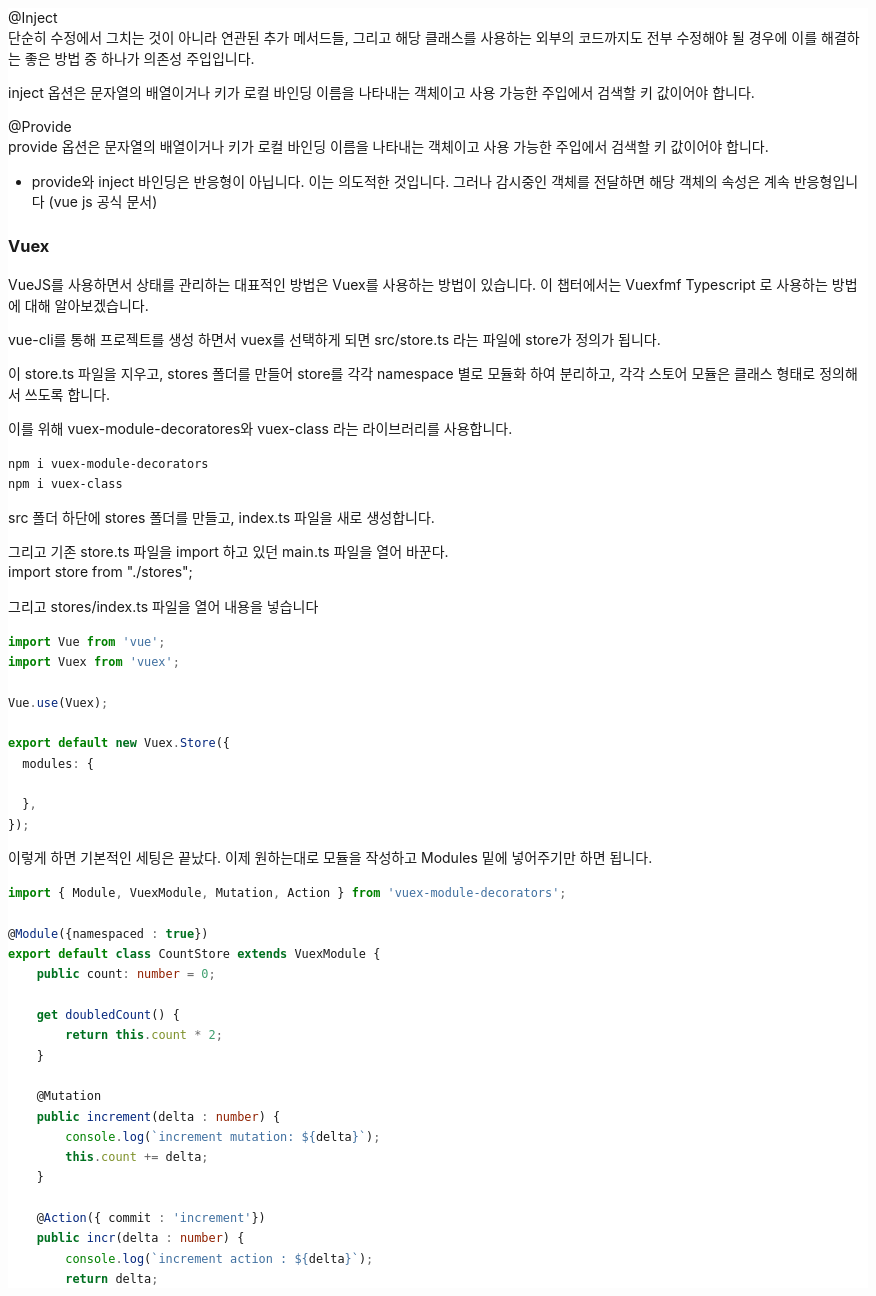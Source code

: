@Inject  
단순히 수정에서 그치는 것이 아니라 연관된 추가 메서드들, 그리고 해당 클래스를 사용하는 외부의 코드까지도 전부 수정해야 될 경우에 이를 해결하는 좋은 방법 중 하나가 의존성 주입입니다.

inject 옵션은 문자열의 배열이거나 키가 로컬 바인딩 이름을 나타내는 객체이고 사용 가능한 주입에서 검색할 키 값이어야 합니다.

@Provide   
provide 옵션은 문자열의 배열이거나 키가 로컬 바인딩 이름을 나타내는 객체이고 사용 가능한 주입에서 검색할 키 값이어야 합니다.
- provide와 inject 바인딩은 반응형이 아닙니다. 이는 의도적한 것입니다. 그러나 감시중인 객체를 전달하면 해당 객체의 속성은 계속 반응형입니다 (vue js 공식 문서)

### Vuex
VueJS를 사용하면서 상태를 관리하는 대표적인 방법은 Vuex를 사용하는 방법이 있습니다. 이 챕터에서는 Vuexfmf Typescript 로 사용하는 방법에 대해 알아보겠습니다.

vue-cli를 통해 프로젝트를 생성 하면서 vuex를 선택하게 되면 src/store.ts 라는 파일에 store가 정의가 됩니다.

이 store.ts 파일을 지우고, stores 폴더를 만들어 store를 각각 namespace 별로 모듈화 하여 분리하고, 각각 스토어 모듈은 클래스 형태로 정의해서 쓰도록 합니다.

이를 위해 vuex-module-decoratores와 vuex-class 라는 라이브러리를 사용합니다.

```
npm i vuex-module-decorators
npm i vuex-class
```
src 폴더 하단에 stores 폴더를 만들고, index.ts 파일을 새로 생성합니다.

그리고 기존 store.ts 파일을 import 하고 있던 main.ts 파일을 열어 바꾼다.  
import store from "./stores";

그리고 stores/index.ts 파일을 열어 내용을 넣습니다
```ts
import Vue from 'vue';
import Vuex from 'vuex';

Vue.use(Vuex);

export default new Vuex.Store({
  modules: {

  },
});
```

이렇게 하면 기본적인 세팅은 끝났다. 이제 원하는대로 모듈을 작성하고 Modules 밑에 넣어주기만 하면 됩니다.


```ts
import { Module, VuexModule, Mutation, Action } from 'vuex-module-decorators';

@Module({namespaced : true})
export default class CountStore extends VuexModule {
    public count: number = 0;

    get doubledCount() {
        return this.count * 2;
    }

    @Mutation
    public increment(delta : number) {
        console.log(`increment mutation: ${delta}`);
        this.count += delta;
    }

    @Action({ commit : 'increment'}) 
    public incr(delta : number) {
        console.log(`increment action : ${delta}`);
        return delta;
```